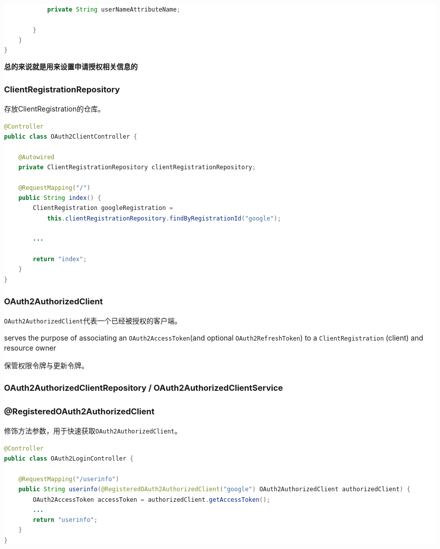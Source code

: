 ```java
            private String userNameAttributeName;   

        }
    }
}
```

**总的来说就是用来设置申请授权相关信息的**

### ClientRegistrationRepository

存放ClientRegistration的仓库。

```java
@Controller
public class OAuth2ClientController {

    @Autowired
    private ClientRegistrationRepository clientRegistrationRepository;

    @RequestMapping("/")
    public String index() {
        ClientRegistration googleRegistration =
            this.clientRegistrationRepository.findByRegistrationId("google");

        ...

        return "index";
    }
}
```

### OAuth2AuthorizedClient

`OAuth2AuthorizedClient`代表一个已经被授权的客户端。

serves the purpose of associating an `OAuth2AccessToken`(and optional `OAuth2RefreshToken`) to a `ClientRegistration` (client) and resource owner

保管权限令牌与更新令牌。

### OAuth2AuthorizedClientRepository / OAuth2AuthorizedClientService



### @RegisteredOAuth2AuthorizedClient

修饰方法参数，用于快速获取`OAuth2AuthorizedClient`。

```java
@Controller
public class OAuth2LoginController {

    @RequestMapping("/userinfo")
    public String userinfo(@RegisteredOAuth2AuthorizedClient("google") OAuth2AuthorizedClient authorizedClient) {
        OAuth2AccessToken accessToken = authorizedClient.getAccessToken();
        ...
        return "userinfo";
    }
}
```

